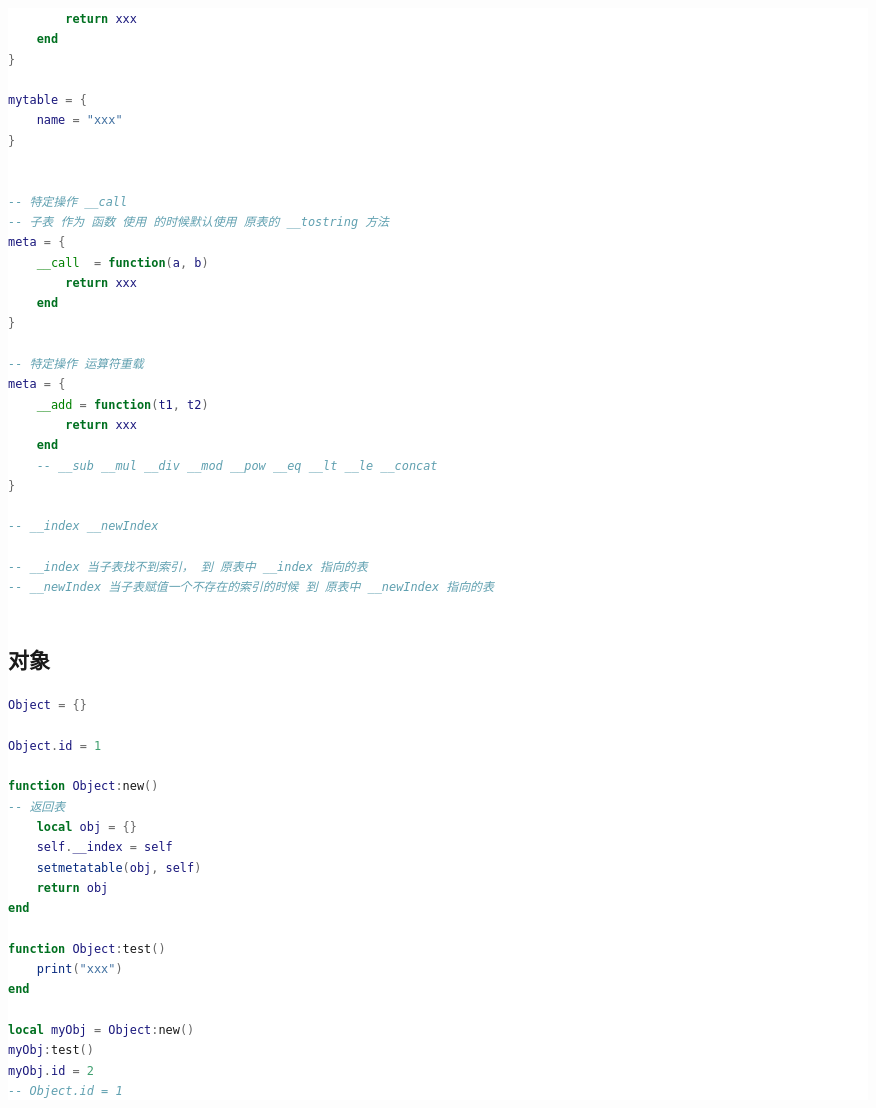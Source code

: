 ```lua
		return xxx
	end
}

mytable = {
	name = "xxx"
}


-- 特定操作 __call
-- 子表 作为 函数 使用 的时候默认使用 原表的 __tostring 方法
meta = {
	__call  = function(a, b)
		return xxx
	end
}

-- 特定操作 运算符重载
meta = {
	__add = function(t1, t2)
		return xxx
	end
	-- __sub __mul __div __mod __pow __eq __lt __le __concat
}

-- __index __newIndex

-- __index 当子表找不到索引， 到 原表中 __index 指向的表
-- __newIndex 当子表赋值一个不存在的索引的时候 到 原表中 __newIndex 指向的表



```


## 对象

```lua
Object = {}

Object.id = 1

function Object:new()
-- 返回表
	local obj = {}
	self.__index = self
	setmetatable(obj, self)
	return obj
end

function Object:test()
	print("xxx")
end

local myObj = Object:new()
myObj:test()
myObj.id = 2
-- Object.id = 1

```

